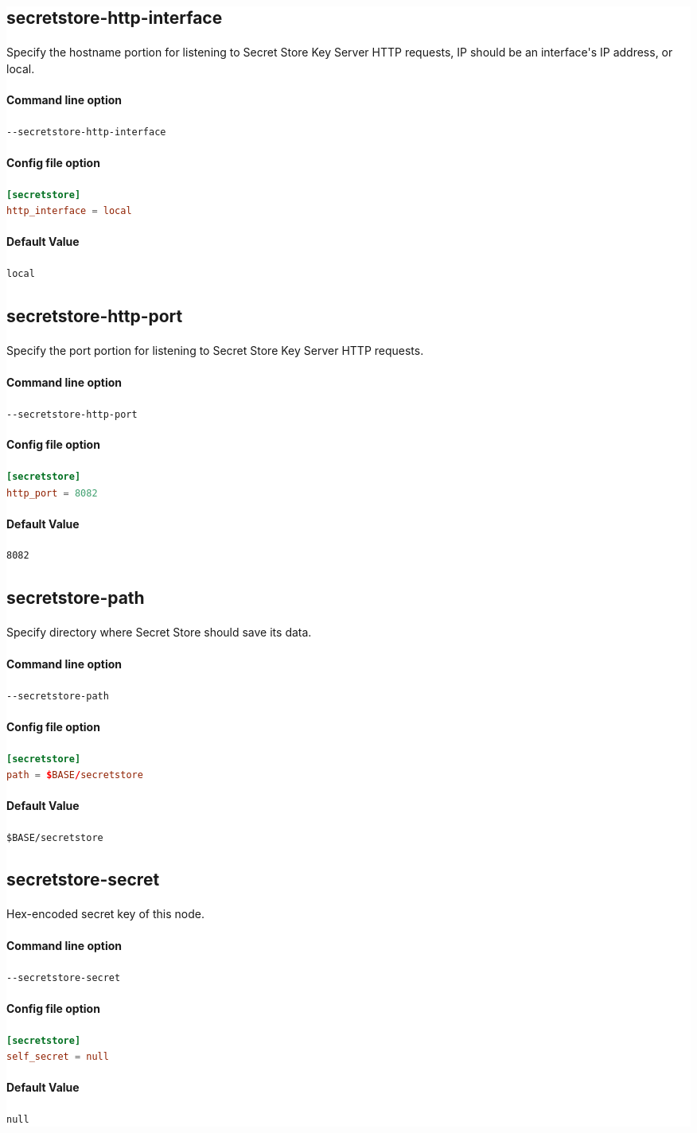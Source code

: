 ## secretstore-http-interface
Specify the hostname portion for listening to Secret Store Key Server HTTP requests, IP should be an interface's IP address, or local.
#### Command line option 
 `--secretstore-http-interface`
#### Config file option 
```toml
[secretstore]
http_interface = local
```
#### Default Value 
`local`

## secretstore-http-port
Specify the port portion for listening to Secret Store Key Server HTTP requests.
#### Command line option 
 `--secretstore-http-port`
#### Config file option 
```toml
[secretstore]
http_port = 8082
```
#### Default Value 
`8082`

## secretstore-path
Specify directory where Secret Store should save its data.
#### Command line option 
 `--secretstore-path`
#### Config file option 
```toml
[secretstore]
path = $BASE/secretstore
```
#### Default Value 
`$BASE/secretstore`

## secretstore-secret
Hex-encoded secret key of this node.
#### Command line option 
 `--secretstore-secret`
#### Config file option 
```toml
[secretstore]
self_secret = null
```
#### Default Value 
`null`

